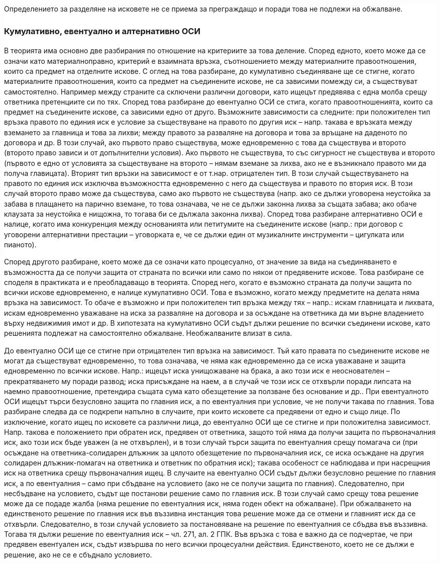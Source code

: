 Определението за разделяне на исковете не се приема за преграждащо и поради това не подлежи на обжалване. 
### Кумулативно, евентуално и алтернативно ОСИ 
В теорията има основно две разбирания по отношение на критериите  за това деление.  Според едното, което може да се означи като материалноправно,  критерий е взаимната връзка, съотношението между материалните правоотношения, които са предмет на отделните искове. С оглед на това разбиране, до кумулативно съединяване ще се стигне, когато материалните правоотношения, които са предмет на съединените искове, не са зависими помежду си, а съществуват самостоятелно. Например между страните са сключени различни договори, като ищецът предявява с една молба срещу ответника претенциите си по тях. Според това разбиране до евентуално ОСИ се стига, когато правоотношенията, които са предмет на съединените искове, са зависими едно от друго. Възможните зависимости са следните: при положителен тип връзка правото по единия иск е условие за съществуване на правото по другия иск – напр. такава е връзката между вземането за главница и това за лихви; между правото за разваляне на договора и това за връщане на даденото по договора и др. В този случай, ако първото право съществува, може едновременно с това да съществува и второто (второто право зависи и от допълнителни условия). Ако първото не съществува, то със сигурност не съществува и второто (първото е едно от условията за съществуване на второто – нямам вземане за лихва, ако не е възникнало правото ми да получа главицата). Вторият тип връзки на зависимост е от т.нар. отрицателен тип. В този случай съществуването на правото по единия иск изключва възможността едновременно с него да съществува и правото по втория иск. В този случай второто право може да съществува, само ако първото не съществува (напр. ако се дължи уговорена неустойка за забава в плащането на парично вземане, то това означава, че не се дължи законна лихва за същата забава; ако обаче клаузата за неустойка е нищожна, то тогава би се дължала законна лихва). Според това разбиране алтернативно ОСИ е налице, когато има конкуренция между основанията или петитумите на съединените искове (напр.: при договор с уговорени алтернативни престации – уговорката е, че се дължи един от музикалните инструменти – цигулката или пианото).  

Според другото разбиране, което може да се означи като процесуално, от значение за вида на съединяването е възможността да се получи защита от страната по всички или само по някои от предявените искове. Това разбиране се споделя в практиката и е преобладаващо в теорията. Според него, когато е възможно страната да получи защита по всички искове едновременно, е налице кумулативно ОСИ. Това е възможно, когато между предметите на делата няма връзка на зависимост. То обаче е възможно и при положителен тип връзка между тях – напр.: искам главницата и лихвата, искам едновременно уважаване на иска за разваляне на договора и за осъждане на ответника да ми върне владението върху недвижимия имот и др. В хипотезата на кумулативно ОСИ съдът дължи решение по всички съединени искове, като решенията подлежат на самостоятелно обжалване. Необжалваните влизат в сила. 

До евентуално ОСИ ще се стигне при отрицателен тип връзка на зависимост. Тъй като правата по съединените искове не могат да съществуват едновременно, то това означава, че няма как едновременно да се иска уважаване и защита едновременно по всички искове. Напр.: ищецът иска унищожаване на брака, а ако този иск е неоснователен – прекратяването му поради развод; иска присъждане на наем, а в случай че този иск се отхвърли поради липсата на наемно правоотношение, претендира същата сума като обезщетение за ползване без основание и др.. При евентуалното ОСИ ищецът търси безусловно защита по главния иск, а по евентуалния при условие, че не получи такава по главния. Това разбиране следва да се подкрепи напълно в случаите, при които исковете са предявени от едно и също лице. По изключение, когато ищец по исковете са различни лица, до евентуално ОСИ ще се стигне и при положителна зависимост. Напр. такова е положението при обратен иск, предявен от ответника, защото той няма да получи защита по първоначалния иск, ако този иск бъде уважен (а не отхвърлен), и в този случай търси защита по евентуалния срещу помагача си (при осъждане на ответника-солидарен длъжник за цялото обезщетение по първоначалния иск, се иска осъждане на другия солидарен длъжник-помагач на ответника и ответник по обратния иск); такава особеност се наблюдава и при насрещния иск на ответника срещу първоначалния ищец. В случаите на евентуално ОСИ съдът дължи безусловно решение по главния иск, а по евентуалния – само при сбъдване на условието (ако не се получи защита по главния). Следователно, при несбъдване на условието, съдът ще постанови решение само по главния иск. В този случай само срещу това решение може да се подаде жалба (няма решение по евентуалния иск, няма годен обект на обжалване). При обжалването на единственото решение по главния иск във въззивна инстанция това решение може да се отмени и главният иск да се отхвърли. Следователно, в този случай условието за постановяване на решение по евентуалния се сбъдва във въззивна. Тогава тя дължи решение по евентуалния иск – чл. 271, ал. 2 ГПК. Във връзка с това е важно да се подчертае, че при предявен евентуален иск, съдът извършва по него всички процесуални действия. Единственото, което не се дължи е решение, ако не се е сбъднало условието.  
